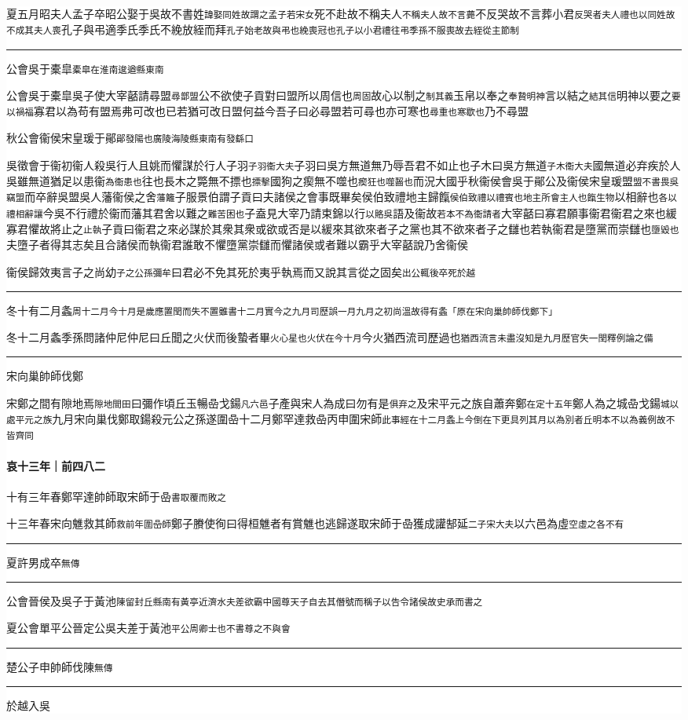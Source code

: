 夏五月昭夫人孟子卒昭公娶于吳故不書姓<small>諱娶同姓故謂之孟子若宋女</small>死不赴故不稱夫人<small>不稱夫人故不言薨</small>不反哭故不言葬小君<small>反哭者夫人禮也以同姓故不成其夫人喪</small>孔子與弔適季氏季氏不絻放絰而拜<small>孔子始老故與弔也絻喪冠也孔子以小君禮往弔季孫不服喪故去絰從主節制</small>

<hr/>

<p class="text-primary ml-5">公會吳于橐皐<small>橐皐在淮南逡遒縣東南</small></p>

公會吳于橐皐吳子使大宰嚭請尋盟<small>尋鄫盟</small>公不欲使子貢對曰盟所以周信也<small>周固</small>故心以制之<small>制其義</small>玉帛以奉之<small>奉贄明神</small>言以結之<small>結其信</small>明神以要之<small>要以禍福</small>寡君以為苟有盟焉弗可改也已若猶可改日盟何益今吾子曰必尋盟若可尋也亦可寒也<small>尋重也寒歇也</small>乃不尋盟

<p class="text-primary ml-5">秋公會衞侯宋皇瑗于鄖<small>鄖發陽也廣陵海陵縣東南有發繇口</small></p>

吳徵會于衞初衞人殺吳行人且姚而懼謀於行人子羽<small>子羽衞大夫</small>子羽曰吳方無道無乃辱吾君不如止也子木曰吳方無道<small>子木衞大夫</small>國無道必弃疾於人吳雖無道猶足以患衞<small>為衞患也</small>往也長木之斃無不摽也<small>摽擊</small>國狗之瘈無不噬也<small>瘈狂也噬齧也</small>而況大國乎秋衞侯會吳于鄖公及衞侯宋皇瑗盟<small>盟不書畏吳竊盟</small>而卒辭吳盟吳人藩衞侯之舍<small>藩籬</small>子服景伯謂子貢曰夫諸侯之會事既畢矣侯伯致禮地主歸餼<small>侯伯致禮以禮賓也地主所會主人也餼生物</small>以相辭也<small>各以禮相辭讓</small>今吳不行禮於衞而藩其君舍以難之<small>難苦困也</small>子盍見大宰乃請束錦以行<small>以賂吳</small>語及衞故<small>若本不為衞請者</small>大宰嚭曰寡君願事衞君衞君之來也緩寡君懼故將止之<small>止執</small>子貢曰衞君之來必謀於其衆其衆或欲或否是以緩來其欲來者子之黨也其不欲來者子之讎也若執衞君是墮黨而崇讎也<small>墮毀也</small>夫墮子者得其志矣且合諸侯而執衞君誰敢不懼墮黨崇讎而懼諸侯或者難以霸乎大宰嚭說乃舍衞侯

衞侯歸效夷言子之尚幼<small>子之公孫彌牟</small>曰君必不免其死於夷乎執焉而又說其言從之固矣<small>出公輒後卒死於越</small>

<hr/>

<p class="text-primary ml-5">冬十有二月螽<small>周十二月今十月是歲應置閏而失不置雖書十二月實今之九月司歷誤一月九月之初尚溫故得有螽</small><small class="text-success">「原在宋向巢帥師伐鄭下」</small></p>

冬十二月螽季孫問諸仲尼仲尼曰丘聞之火伏而後蟄者畢<small>火心星也火伏在今十月</small>今火猶西流司歷過也<small>猶西流言未盡沒知是九月歷官失一閏釋例論之備</small>

<hr/>

<p class="text-primary ml-5">宋向巢帥師伐鄭</p>

宋鄭之間有隙地焉<small>隙地間田</small>曰彌作頃丘玉暢喦戈鍚<small>凡六邑</small>子產與宋人為成曰勿有是<small>俱弃之</small>及宋平元之族自蕭奔鄭<small>在定十五年</small>鄭人為之城喦戈鍚<small>城以處平元之族</small>九月宋向巢伐鄭取鍚殺元公之孫遂圍喦十二月鄭罕達救喦丙申圍宋師<small>此事經在十二月螽上今倒在下更具列其月以為別者丘明本不以為義例故不皆齊同</small>

#### 哀十三年｜前四八二

<p class="text-primary ml-5">十有三年春鄭罕達帥師取宋師于喦<small>書取覆而敗之</small></p>

十三年春宋向魋救其師<small>救前年圍喦師</small>鄭子賸使徇曰得桓魋者有賞魋也逃歸遂取宋師于喦獲成讙郜延<small>二子宋大夫</small>以六邑為虛<small>空虛之各不有</small>

<hr/>

<p class="text-primary ml-5">夏許男成卒<small>無傳</small></p>

<hr/>

<p class="text-primary ml-5">公會晉侯及吳子于黃池<small>陳留封丘縣南有黃亭近濟水夫差欲霸中國尊天子自去其僭號而稱子以告令諸侯故史承而書之</small></p>

夏公會單平公晉定公吳夫差于黃池<small>平公周卿士也不書尊之不與會</small>

<hr/>

<p class="text-primary ml-5">楚公子申帥師伐陳<small>無傳</small></p>

<hr/>

<p class="text-primary ml-5">於越入吳</p>

